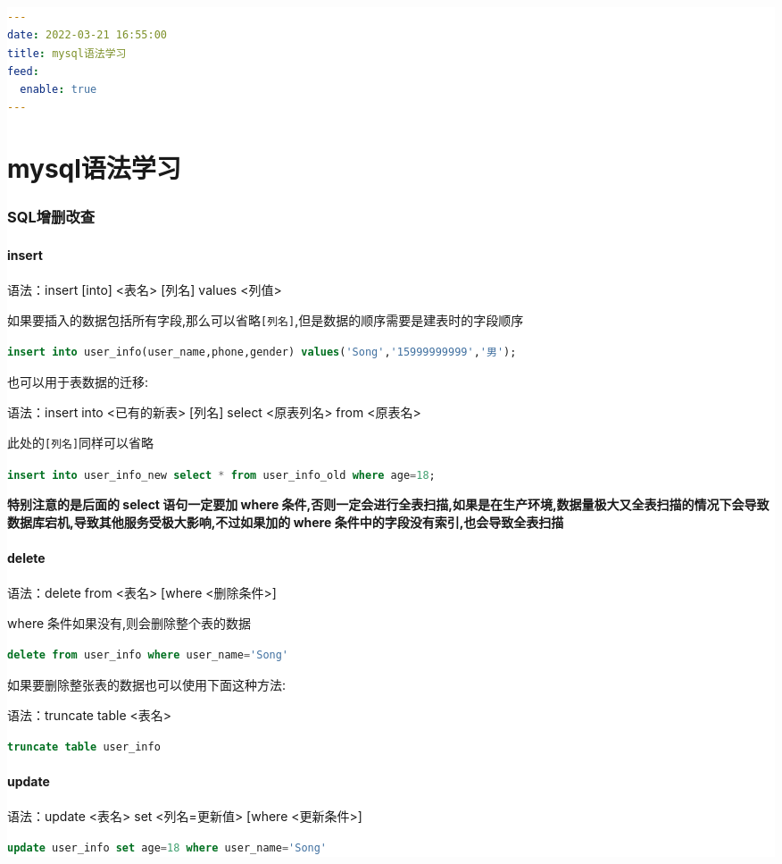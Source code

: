 ```yaml
---
date: 2022-03-21 16:55:00
title: mysql语法学习
feed:
  enable: true
---
```

# mysql语法学习

### SQL增删改查

#### insert

 语法：insert [into] <表名> [列名] values <列值>

如果要插入的数据包括所有字段,那么可以省略`[列名]`,但是数据的顺序需要是建表时的字段顺序

```sql
insert into user_info(user_name,phone,gender) values('Song','15999999999','男');
```

也可以用于表数据的迁移:

语法：insert into <已有的新表> [列名] select <原表列名> from <原表名>

此处的`[列名]`同样可以省略

```sql
insert into user_info_new select * from user_info_old where age=18;
```

**特别注意的是后面的 select 语句一定要加 where 条件,否则一定会进行全表扫描,如果是在生产环境,数据量极大又全表扫描的情况下会导致数据库宕机,导致其他服务受极大影响,不过如果加的 where 条件中的字段没有索引,也会导致全表扫描**

#### delete

语法：delete from <表名> [where <删除条件>]

where 条件如果没有,则会删除整个表的数据

```sql
delete from user_info where user_name='Song'
```

如果要删除整张表的数据也可以使用下面这种方法:

语法：truncate table <表名>

```sql
truncate table user_info
```

#### update

语法：update <表名> set <列名=更新值> [where <更新条件>]

```sql
update user_info set age=18 where user_name='Song'
```
